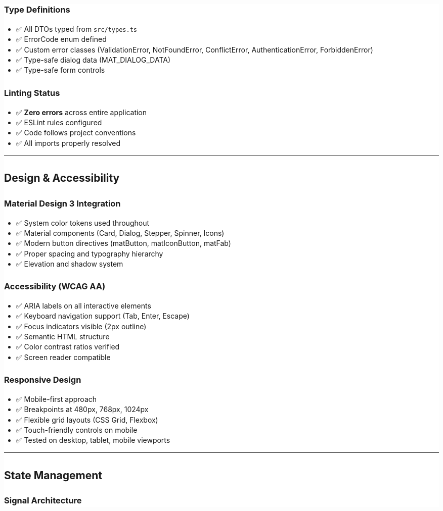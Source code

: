 ### Type Definitions

- ✅ All DTOs typed from `src/types.ts`
- ✅ ErrorCode enum defined
- ✅ Custom error classes (ValidationError, NotFoundError, ConflictError, AuthenticationError, ForbiddenError)
- ✅ Type-safe dialog data (MAT_DIALOG_DATA)
- ✅ Type-safe form controls

### Linting Status

- ✅ **Zero errors** across entire application
- ✅ ESLint rules configured
- ✅ Code follows project conventions
- ✅ All imports properly resolved

---

## Design & Accessibility

### Material Design 3 Integration

- ✅ System color tokens used throughout
- ✅ Material components (Card, Dialog, Stepper, Spinner, Icons)
- ✅ Modern button directives (matButton, matIconButton, matFab)
- ✅ Proper spacing and typography hierarchy
- ✅ Elevation and shadow system

### Accessibility (WCAG AA)

- ✅ ARIA labels on all interactive elements
- ✅ Keyboard navigation support (Tab, Enter, Escape)
- ✅ Focus indicators visible (2px outline)
- ✅ Semantic HTML structure
- ✅ Color contrast ratios verified
- ✅ Screen reader compatible

### Responsive Design

- ✅ Mobile-first approach
- ✅ Breakpoints at 480px, 768px, 1024px
- ✅ Flexible grid layouts (CSS Grid, Flexbox)
- ✅ Touch-friendly controls on mobile
- ✅ Tested on desktop, tablet, mobile viewports

---

## State Management

### Signal Architecture

